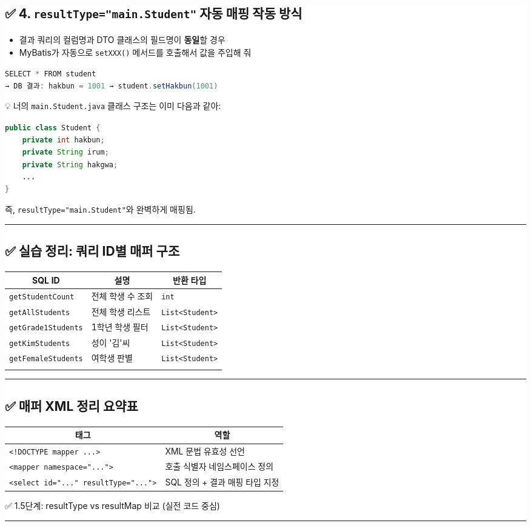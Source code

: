 
## ✅ 4. `resultType="main.Student"` 자동 매핑 작동 방식

- 결과 쿼리의 컬럼명과 DTO 클래스의 필드명이 **동일**할 경우
- MyBatis가 자동으로 `setXXX()` 메서드를 호출해서 값을 주입해 줘

```java
SELECT * FROM student
→ DB 결과: hakbun = 1001 → student.setHakbun(1001)
```

💡 너의 `main.Student.java` 클래스 구조는 이미 다음과 같아:

```java
public class Student {
    private int hakbun;
    private String irum;
    private String hakgwa;
    ...
}
```

즉, `resultType="main.Student"`와 완벽하게 매핑됨.

---

## ✅ 실습 정리: 쿼리 ID별 매퍼 구조

| SQL ID | 설명 | 반환 타입 |
| --- | --- | --- |
| `getStudentCount` | 전체 학생 수 조회 | `int` |
| `getAllStudents` | 전체 학생 리스트 | `List<Student>` |
| `getGrade1Students` | 1학년 학생 필터 | `List<Student>` |
| `getKimStudents` | 성이 '김'씨 | `List<Student>` |
| `getFemaleStudents` | 여학생 판별 | `List<Student>` |
|  |  |  |

---

## ✅ 매퍼 XML 정리 요약표

| 태그 | 역할 |
| --- | --- |
| `<!DOCTYPE mapper ...>` | XML 문법 유효성 선언 |
| `<mapper namespace="...">` | 호출 식별자 네임스페이스 정의 |
| `<select id="..." resultType="...">` | SQL 정의 + 결과 매핑 타입 지정 |

✅ 1.5단계: resultType vs resultMap 비교 (실전 코드 중심)

---
